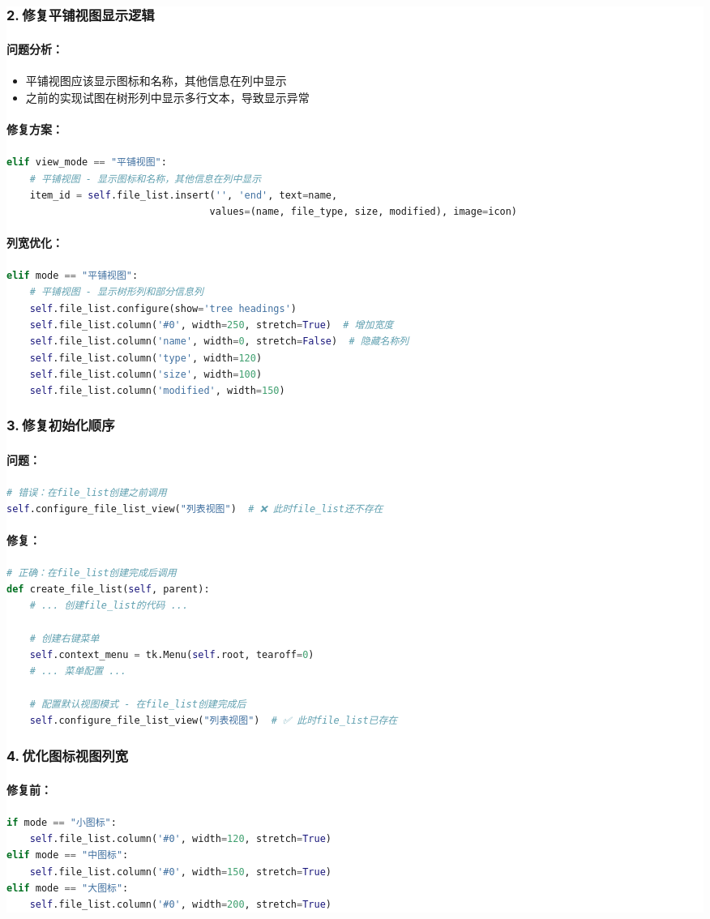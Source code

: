 ### 2. **修复平铺视图显示逻辑**

#### 问题分析：
- 平铺视图应该显示图标和名称，其他信息在列中显示
- 之前的实现试图在树形列中显示多行文本，导致显示异常

#### 修复方案：
```python
elif view_mode == "平铺视图":
    # 平铺视图 - 显示图标和名称，其他信息在列中显示
    item_id = self.file_list.insert('', 'end', text=name, 
                                   values=(name, file_type, size, modified), image=icon)
```

#### 列宽优化：
```python
elif mode == "平铺视图":
    # 平铺视图 - 显示树形列和部分信息列
    self.file_list.configure(show='tree headings')
    self.file_list.column('#0', width=250, stretch=True)  # 增加宽度
    self.file_list.column('name', width=0, stretch=False)  # 隐藏名称列
    self.file_list.column('type', width=120)
    self.file_list.column('size', width=100)
    self.file_list.column('modified', width=150)
```

### 3. **修复初始化顺序**

#### 问题：
```python
# 错误：在file_list创建之前调用
self.configure_file_list_view("列表视图")  # ❌ 此时file_list还不存在
```

#### 修复：
```python
# 正确：在file_list创建完成后调用
def create_file_list(self, parent):
    # ... 创建file_list的代码 ...
    
    # 创建右键菜单
    self.context_menu = tk.Menu(self.root, tearoff=0)
    # ... 菜单配置 ...
    
    # 配置默认视图模式 - 在file_list创建完成后
    self.configure_file_list_view("列表视图")  # ✅ 此时file_list已存在
```

### 4. **优化图标视图列宽**

#### 修复前：
```python
if mode == "小图标":
    self.file_list.column('#0', width=120, stretch=True)
elif mode == "中图标":
    self.file_list.column('#0', width=150, stretch=True)
elif mode == "大图标":
    self.file_list.column('#0', width=200, stretch=True)
```
